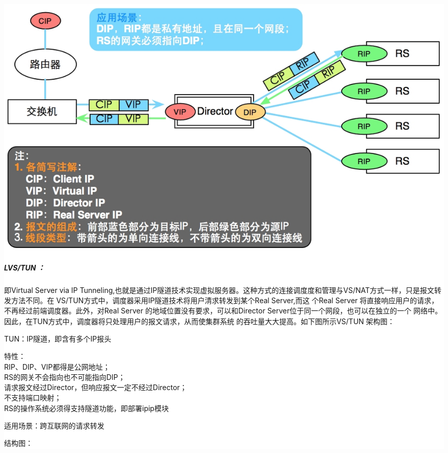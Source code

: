 ![](/images/kernel/2015-07-15-2.jpg)  


##### LVS/TUN ：
即Virtual Server via IP Tunneling,也就是通过IP隧道技术实现虚拟服务器。这种方式的连接调度度和管理与VS/NAT方式一样，只是报文转发方法不同。在 VS/TUN方式中，调度器采用IP隧道技术将用户清求转发到某个Real Server,而这 个Real Server 将直接响应用户的请求，不再经过前端调度器。此外，对Real Server 的地域位置没有要求，可以和Director Server位于同一个网段，也可以在独立的一个 网络中。因此，在TUN方式中，调度器将只处理用户的报文请求，从而使集群系统 的吞吐量大大提高。如下图所示VS/TUN 架构图：

TUN：IP隧道，即含有多个IP报头

特性：  
  RIP、DIP、VIP都得是公网地址；  
  RS的网关不会指向也不可能指向DIP；  
  请求报文经过Director，但响应报文一定不经过Director；  
  不支持端口映射；  
  RS的操作系统必须得支持隧道功能，即部署ipip模块  

适用场景：跨互联网的请求转发

结构图：
